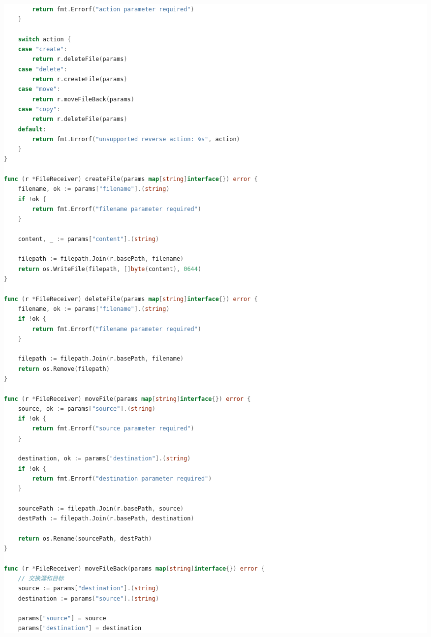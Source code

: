 ```go
        return fmt.Errorf("action parameter required")
    }
    
    switch action {
    case "create":
        return r.deleteFile(params)
    case "delete":
        return r.createFile(params)
    case "move":
        return r.moveFileBack(params)
    case "copy":
        return r.deleteFile(params)
    default:
        return fmt.Errorf("unsupported reverse action: %s", action)
    }
}

func (r *FileReceiver) createFile(params map[string]interface{}) error {
    filename, ok := params["filename"].(string)
    if !ok {
        return fmt.Errorf("filename parameter required")
    }
    
    content, _ := params["content"].(string)
    
    filepath := filepath.Join(r.basePath, filename)
    return os.WriteFile(filepath, []byte(content), 0644)
}

func (r *FileReceiver) deleteFile(params map[string]interface{}) error {
    filename, ok := params["filename"].(string)
    if !ok {
        return fmt.Errorf("filename parameter required")
    }
    
    filepath := filepath.Join(r.basePath, filename)
    return os.Remove(filepath)
}

func (r *FileReceiver) moveFile(params map[string]interface{}) error {
    source, ok := params["source"].(string)
    if !ok {
        return fmt.Errorf("source parameter required")
    }
    
    destination, ok := params["destination"].(string)
    if !ok {
        return fmt.Errorf("destination parameter required")
    }
    
    sourcePath := filepath.Join(r.basePath, source)
    destPath := filepath.Join(r.basePath, destination)
    
    return os.Rename(sourcePath, destPath)
}

func (r *FileReceiver) moveFileBack(params map[string]interface{}) error {
    // 交换源和目标
    source := params["destination"].(string)
    destination := params["source"].(string)
    
    params["source"] = source
    params["destination"] = destination
```